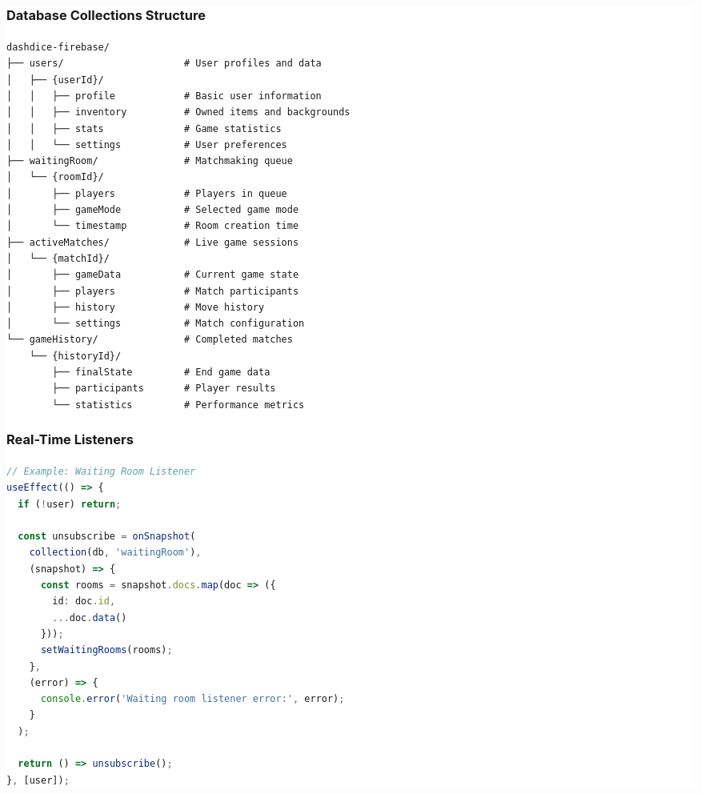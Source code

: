 ### Database Collections Structure

```
dashdice-firebase/
├── users/                     # User profiles and data
│   ├── {userId}/
│   │   ├── profile            # Basic user information
│   │   ├── inventory          # Owned items and backgrounds
│   │   ├── stats              # Game statistics
│   │   └── settings           # User preferences
├── waitingRoom/               # Matchmaking queue
│   └── {roomId}/
│       ├── players            # Players in queue
│       ├── gameMode           # Selected game mode
│       └── timestamp          # Room creation time
├── activeMatches/             # Live game sessions
│   └── {matchId}/
│       ├── gameData           # Current game state
│       ├── players            # Match participants
│       ├── history            # Move history
│       └── settings           # Match configuration
└── gameHistory/               # Completed matches
    └── {historyId}/
        ├── finalState         # End game data
        ├── participants       # Player results
        └── statistics         # Performance metrics
```

### Real-Time Listeners

```typescript
// Example: Waiting Room Listener
useEffect(() => {
  if (!user) return;

  const unsubscribe = onSnapshot(
    collection(db, 'waitingRoom'),
    (snapshot) => {
      const rooms = snapshot.docs.map(doc => ({
        id: doc.id,
        ...doc.data()
      }));
      setWaitingRooms(rooms);
    },
    (error) => {
      console.error('Waiting room listener error:', error);
    }
  );

  return () => unsubscribe();
}, [user]);
```
